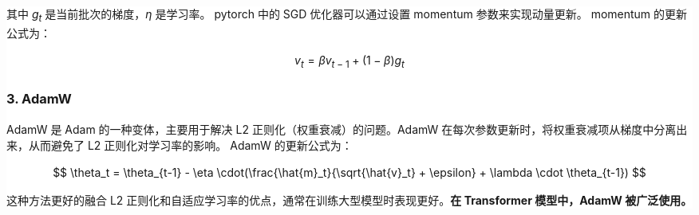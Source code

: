 其中 $g_t$ 是当前批次的梯度，$\eta$ 是学习率。
pytorch 中的 SGD 优化器可以通过设置 momentum 参数来实现动量更新。
momentum 的更新公式为：

$$
v_t = \beta v_{t-1} + (1 - \beta) g_t
$$

### 3. AdamW

AdamW 是 Adam 的一种变体，主要用于解决 L2 正则化（权重衰减）的问题。AdamW 在每次参数更新时，将权重衰减项从梯度中分离出来，从而避免了 L2 正则化对学习率的影响。
AdamW 的更新公式为：

$$
\theta_t = \theta_{t-1} - \eta \cdot(\frac{\hat{m}_t}{\sqrt{\hat{v}_t} + \epsilon} + \lambda \cdot \theta_{t-1})
$$

这种方法更好的融合 L2 正则化和自适应学习率的优点，通常在训练大型模型时表现更好。**在 Transformer 模型中，AdamW 被广泛使用。**
